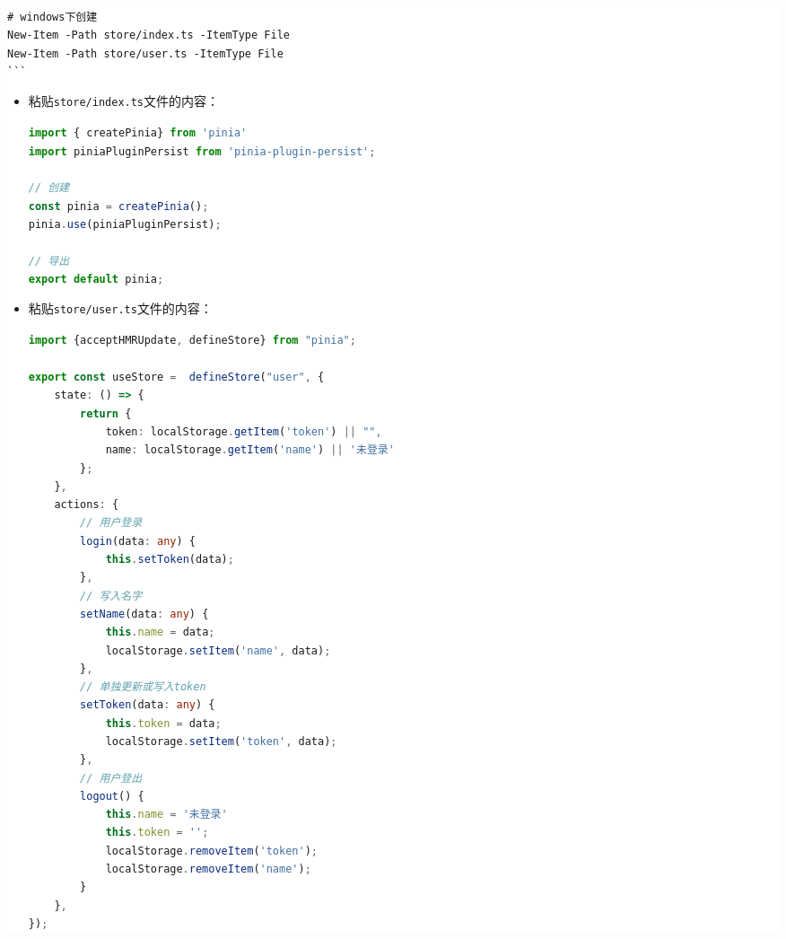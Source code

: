     # windows下创建
    New-Item -Path store/index.ts -ItemType File
    New-Item -Path store/user.ts -ItemType File
    ```
    
- 粘贴`store/index.ts`文件的内容：
    ```ts
    import { createPinia} from 'pinia'
    import piniaPluginPersist from 'pinia-plugin-persist';
    
    // 创建
    const pinia = createPinia();
    pinia.use(piniaPluginPersist);
    
    // 导出
    export default pinia;
    ```
    
- 粘贴`store/user.ts`文件的内容：
    ```ts
    import {acceptHMRUpdate, defineStore} from "pinia";
 
    export const useStore =  defineStore("user", {
        state: () => {
            return {
                token: localStorage.getItem('token') || "",
                name: localStorage.getItem('name') || '未登录'
            };
        },
        actions: {
            // 用户登录
            login(data: any) {
                this.setToken(data);
            },
            // 写入名字
            setName(data: any) {
                this.name = data;
                localStorage.setItem('name', data);
            },
            // 单独更新或写入token
            setToken(data: any) {
                this.token = data;
                localStorage.setItem('token', data);
            },
            // 用户登出
            logout() {
                this.name = '未登录'
                this.token = '';
                localStorage.removeItem('token');
                localStorage.removeItem('name');
            }
        },
    });
    